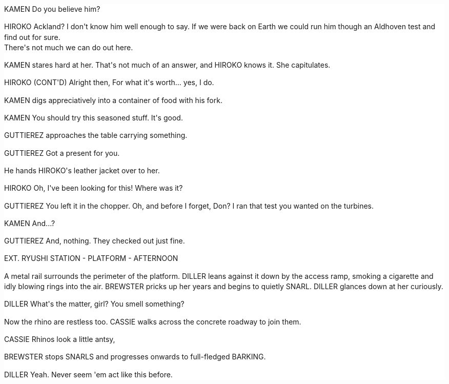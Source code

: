 KAMEN
Do you believe him?

HIROKO
Ackland?  I don't know him well enough to say.  If we were back on 
Earth we could run him though an Aldhoven test and find out for sure.  
There's not much we can do out here.

KAMEN stares hard at her.  That's not much of an answer, and HIROKO 
knows it. She capitulates.

HIROKO (CONT'D)
Alright then, For what it's worth... yes, I do.

KAMEN digs appreciatively into a container of food with his fork.

KAMEN
You should try this seasoned stuff.  It's good.

GUTTIEREZ approaches the table carrying something.

GUTTIEREZ
Got a present for you.

He hands HIROKO's leather jacket over to her.

HIROKO
Oh, I've been looking for this!  Where was it?

GUTTIEREZ
You left it in the chopper.  Oh, and before I forget, Don?  I ran that 
test you wanted on the turbines.

KAMEN
And...?

GUTTIEREZ
And, nothing.  They checked out just fine.

EXT.  RYUSHI STATION - PLATFORM - AFTERNOON

A metal rail surrounds the perimeter of the platform.  DILLER leans 
against it down by the access ramp, smoking a cigarette and idly 
blowing rings into the air.  BREWSTER pricks up her years and begins to 
quietly SNARL.  DILLER glances down at her curiously.

DILLER
What's the matter, girl?  You smell something?

Now the rhino are restless too.  CASSIE walks across the concrete 
roadway to join them.

CASSIE
Rhinos look a little antsy,

BREWSTER stops SNARLS and progresses onwards to full-fledged BARKING.

DILLER
Yeah.  Never seem 'em act like this before.
